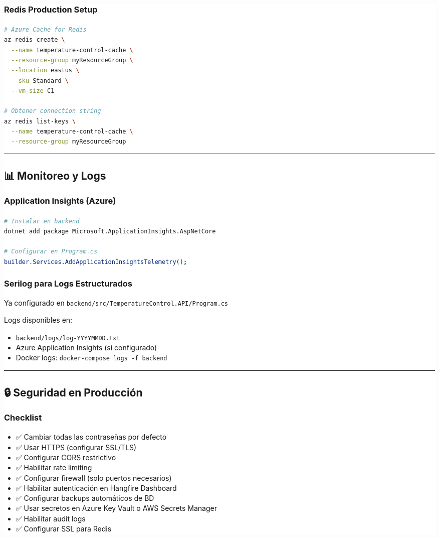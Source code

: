 ### Redis Production Setup
```bash
# Azure Cache for Redis
az redis create \
  --name temperature-control-cache \
  --resource-group myResourceGroup \
  --location eastus \
  --sku Standard \
  --vm-size C1

# Obtener connection string
az redis list-keys \
  --name temperature-control-cache \
  --resource-group myResourceGroup
```

---

## 📊 Monitoreo y Logs

### Application Insights (Azure)
```bash
# Instalar en backend
dotnet add package Microsoft.ApplicationInsights.AspNetCore

# Configurar en Program.cs
builder.Services.AddApplicationInsightsTelemetry();
```

### Serilog para Logs Estructurados
Ya configurado en `backend/src/TemperatureControl.API/Program.cs`

Logs disponibles en:
- `backend/logs/log-YYYYMMDD.txt`
- Azure Application Insights (si configurado)
- Docker logs: `docker-compose logs -f backend`

---

## 🔒 Seguridad en Producción

### Checklist
- ✅ Cambiar todas las contraseñas por defecto
- ✅ Usar HTTPS (configurar SSL/TLS)
- ✅ Configurar CORS restrictivo
- ✅ Habilitar rate limiting
- ✅ Configurar firewall (solo puertos necesarios)
- ✅ Habilitar autenticación en Hangfire Dashboard
- ✅ Configurar backups automáticos de BD
- ✅ Usar secretos en Azure Key Vault o AWS Secrets Manager
- ✅ Habilitar audit logs
- ✅ Configurar SSL para Redis
